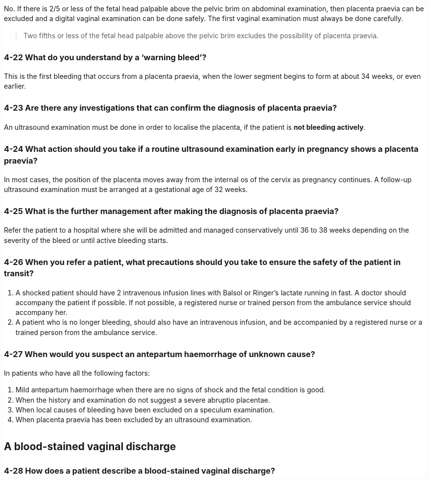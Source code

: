 No. If there is 2/5 or less of the fetal head palpable above the pelvic brim on abdominal examination, then placenta praevia can be excluded and a digital vaginal examination can be done safely. The first vaginal examination must always be done carefully.

> Two fifths or less of the fetal head palpable above the pelvic brim excludes the possibility of placenta praevia.

### 4-22 What do you understand by a ‘warning bleed’?

This is the first bleeding that occurs from a placenta praevia, when the lower segment begins to form at about 34 weeks, or even earlier.

### 4-23 Are there any investigations that can confirm the diagnosis of placenta praevia?

An ultrasound examination must be done in order to localise the placenta, if the patient is **not bleeding actively**.

### 4-24 What action should you take if a routine ultrasound examination early in pregnancy shows a placenta praevia?

In most cases, the position of the placenta moves away from the internal os of the cervix as pregnancy continues. A follow-up ultrasound examination must be arranged at a gestational age of 32 weeks.

### 4-25 What is the further management after making the diagnosis of placenta praevia?

Refer the patient to a hospital where she will be admitted and managed conservatively until 36 to 38 weeks depending on the severity of the bleed or until active bleeding starts.

### 4-26 When you refer a patient, what precautions should you take to ensure the safety of the patient in transit?

1.	A shocked patient should have 2 intravenous infusion lines with Balsol or Ringer’s lactate running in fast. A doctor should accompany the patient if possible. If not possible, a registered nurse or trained person from the ambulance service should accompany her.
2.	A patient who is no longer bleeding, should also have an intravenous infusion, and be accompanied by a registered nurse or a trained person from the ambulance service.

### 4-27 When would you suspect an antepartum haemorrhage of unknown cause?

In patients who have all the following factors:

1.	Mild antepartum haemorrhage when there are no signs of shock and the fetal condition is good.
2.	When the history and examination do not suggest a severe abruptio placentae.
3.	When local causes of bleeding have been excluded on a speculum examination.
4.	When placenta praevia has been excluded by an ultrasound examination.

## A blood-stained vaginal discharge

### 4-28 How does a patient describe a blood-stained vaginal discharge?
